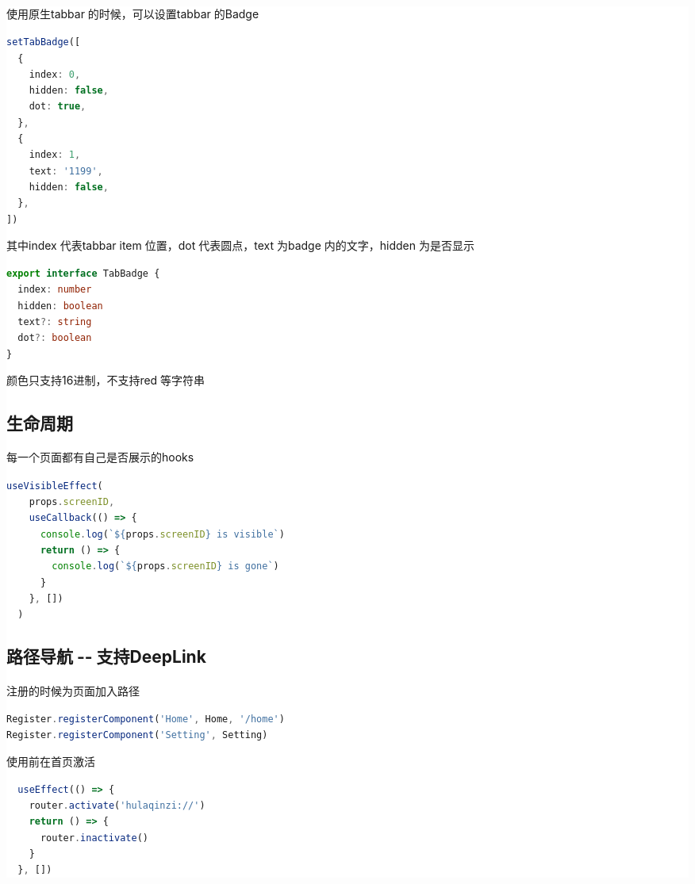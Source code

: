 使用原生tabbar 的时候，可以设置tabbar 的Badge

```ts
setTabBadge([
  {
    index: 0,
    hidden: false,
    dot: true,
  },
  {
    index: 1,
    text: '1199',
    hidden: false,
  },
])
```
其中index 代表tabbar item 位置，dot 代表圆点，text 为badge 内的文字，hidden 为是否显示

```ts
export interface TabBadge {
  index: number
  hidden: boolean
  text?: string
  dot?: boolean
}
```

颜色只支持16进制，不支持red 等字符串

## 生命周期
每一个页面都有自己是否展示的hooks
```ts
useVisibleEffect(
    props.screenID,
    useCallback(() => {
      console.log(`${props.screenID} is visible`)
      return () => {
        console.log(`${props.screenID} is gone`)
      }
    }, [])
  )
```

## 路径导航 -- 支持DeepLink

注册的时候为页面加入路径
```ts
Register.registerComponent('Home', Home, '/home')
Register.registerComponent('Setting', Setting)
```

使用前在首页激活
```ts
  useEffect(() => {
    router.activate('hulaqinzi://')
    return () => {
      router.inactivate()
    }
  }, [])
```
